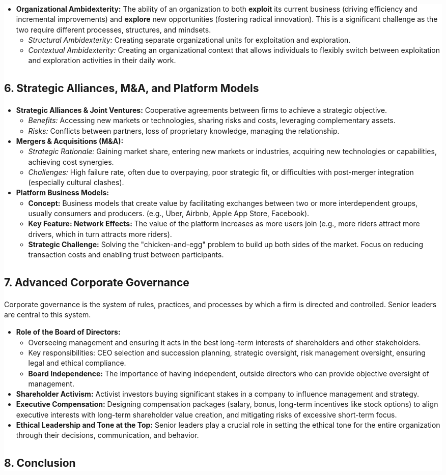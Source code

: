 *   **Organizational Ambidexterity:** The ability of an organization to both **exploit** its current business (driving efficiency and incremental improvements) and **explore** new opportunities (fostering radical innovation). This is a significant challenge as the two require different processes, structures, and mindsets.
    *   *Structural Ambidexterity:* Creating separate organizational units for exploitation and exploration.
    *   *Contextual Ambidexterity:* Creating an organizational context that allows individuals to flexibly switch between exploitation and exploration activities in their daily work.

## 6. Strategic Alliances, M&A, and Platform Models

*   **Strategic Alliances & Joint Ventures:** Cooperative agreements between firms to achieve a strategic objective.
    *   *Benefits:* Accessing new markets or technologies, sharing risks and costs, leveraging complementary assets.
    *   *Risks:* Conflicts between partners, loss of proprietary knowledge, managing the relationship.
*   **Mergers & Acquisitions (M&A):**
    *   *Strategic Rationale:* Gaining market share, entering new markets or industries, acquiring new technologies or capabilities, achieving cost synergies.
    *   *Challenges:* High failure rate, often due to overpaying, poor strategic fit, or difficulties with post-merger integration (especially cultural clashes).
*   **Platform Business Models:**
    *   **Concept:** Business models that create value by facilitating exchanges between two or more interdependent groups, usually consumers and producers. (e.g., Uber, Airbnb, Apple App Store, Facebook).
    *   **Key Feature: Network Effects:** The value of the platform increases as more users join (e.g., more riders attract more drivers, which in turn attracts more riders).
    *   **Strategic Challenge:** Solving the "chicken-and-egg" problem to build up both sides of the market. Focus on reducing transaction costs and enabling trust between participants.

## 7. Advanced Corporate Governance

Corporate governance is the system of rules, practices, and processes by which a firm is directed and controlled. Senior leaders are central to this system.
*   **Role of the Board of Directors:**
    *   Overseeing management and ensuring it acts in the best long-term interests of shareholders and other stakeholders.
    *   Key responsibilities: CEO selection and succession planning, strategic oversight, risk management oversight, ensuring legal and ethical compliance.
    *   **Board Independence:** The importance of having independent, outside directors who can provide objective oversight of management.
*   **Shareholder Activism:** Activist investors buying significant stakes in a company to influence management and strategy.
*   **Executive Compensation:** Designing compensation packages (salary, bonus, long-term incentives like stock options) to align executive interests with long-term shareholder value creation, and mitigating risks of excessive short-term focus.
*   **Ethical Leadership and Tone at the Top:** Senior leaders play a crucial role in setting the ethical tone for the entire organization through their decisions, communication, and behavior.

## 8. Conclusion
